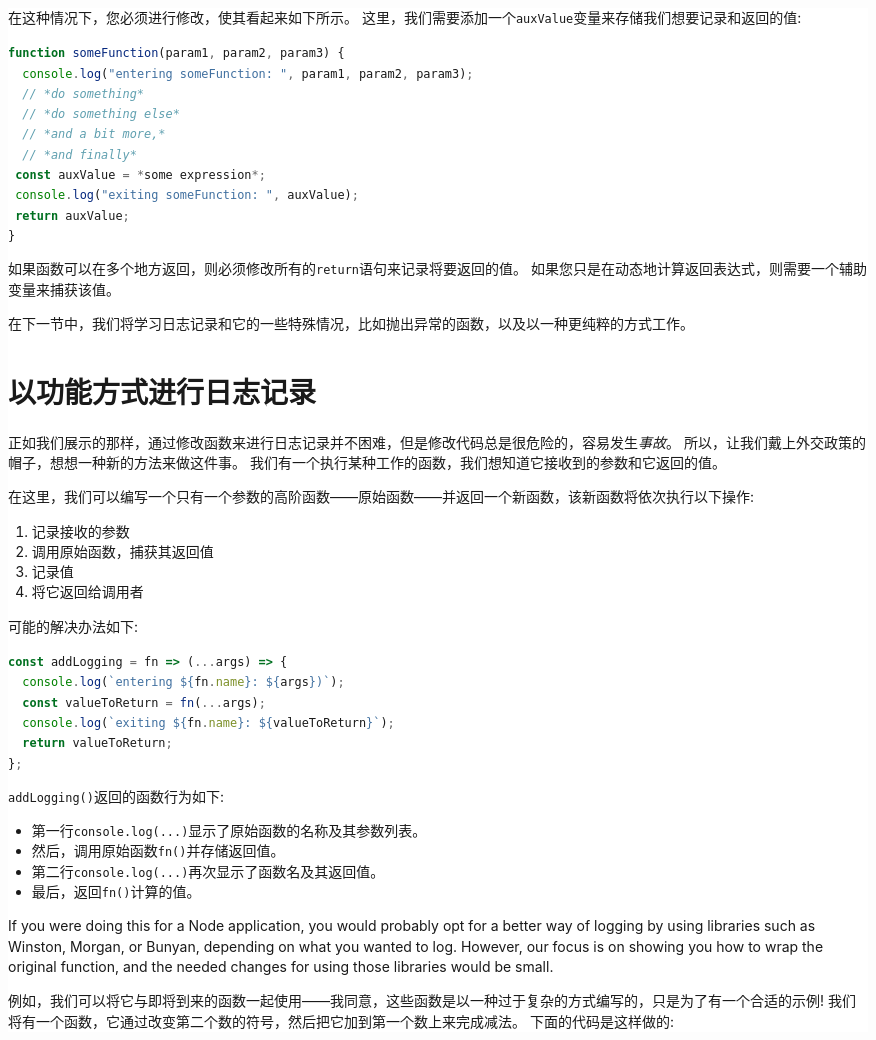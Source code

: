在这种情况下，您必须进行修改，使其看起来如下所示。 这里，我们需要添加一个`auxValue`变量来存储我们想要记录和返回的值:

```js
function someFunction(param1, param2, param3) {
  console.log("entering someFunction: ", param1, param2, param3);
  // *do something*
  // *do something else*
  // *and a bit more,*
  // *and finally*
 const auxValue = *some expression*;
 console.log("exiting someFunction: ", auxValue);
 return auxValue;
}
```

如果函数可以在多个地方返回，则必须修改所有的`return`语句来记录将要返回的值。 如果您只是在动态地计算返回表达式，则需要一个辅助变量来捕获该值。

在下一节中，我们将学习日志记录和它的一些特殊情况，比如抛出异常的函数，以及以一种更纯粹的方式工作。

# 以功能方式进行日志记录

正如我们展示的那样，通过修改函数来进行日志记录并不困难，但是修改代码总是很危险的，容易发生*事故*。 所以，让我们戴上外交政策的帽子，想想一种新的方法来做这件事。 我们有一个执行某种工作的函数，我们想知道它接收到的参数和它返回的值。

在这里，我们可以编写一个只有一个参数的高阶函数——原始函数——并返回一个新函数，该新函数将依次执行以下操作:

1.  记录接收的参数
2.  调用原始函数，捕获其返回值
3.  记录值
4.  将它返回给调用者

可能的解决办法如下:

```js
const addLogging = fn => (...args) => {
  console.log(`entering ${fn.name}: ${args})`);
  const valueToReturn = fn(...args);
  console.log(`exiting ${fn.name}: ${valueToReturn}`);
  return valueToReturn;
};
```

`addLogging()`返回的函数行为如下:

*   第一行`console.log(...)`显示了原始函数的名称及其参数列表。
*   然后，调用原始函数`fn()`并存储返回值。
*   第二行`console.log(...)`再次显示了函数名及其返回值。
*   最后，返回`fn()`计算的值。

If you were doing this for a Node application, you would probably opt for a better way of logging by using libraries such as Winston, Morgan, or Bunyan, depending on what you wanted to log. However, our focus is on showing you how to wrap the original function, and the needed changes for using those libraries would be small.

例如，我们可以将它与即将到来的函数一起使用——我同意，这些函数是以一种过于复杂的方式编写的，只是为了有一个合适的示例! 我们将有一个函数，它通过改变第二个数的符号，然后把它加到第一个数上来完成减法。 下面的代码是这样做的:
